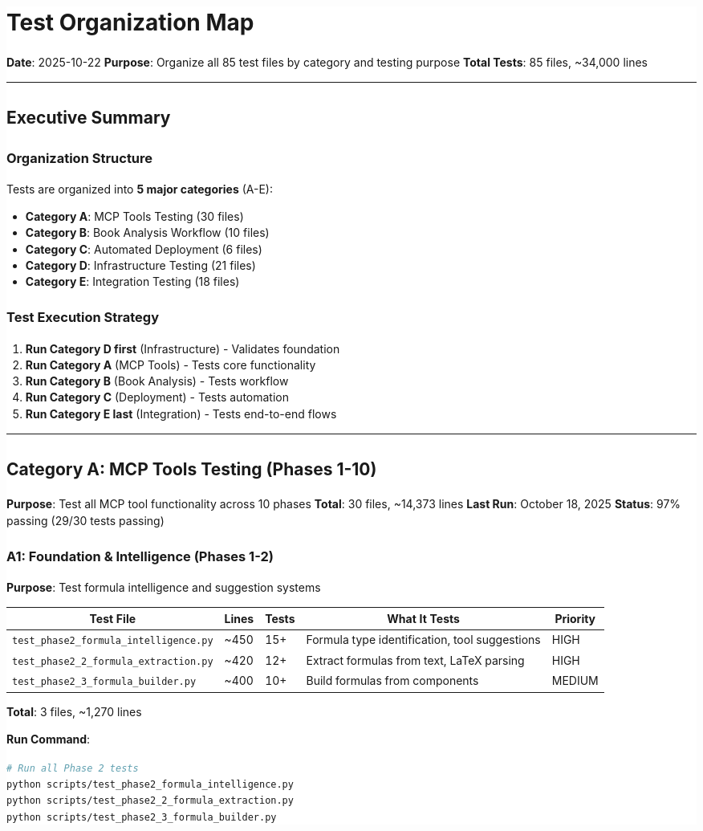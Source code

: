 # Test Organization Map

**Date**: 2025-10-22
**Purpose**: Organize all 85 test files by category and testing purpose
**Total Tests**: 85 files, ~34,000 lines

---

## Executive Summary

### Organization Structure
Tests are organized into **5 major categories** (A-E):
- **Category A**: MCP Tools Testing (30 files)
- **Category B**: Book Analysis Workflow (10 files)
- **Category C**: Automated Deployment (6 files)
- **Category D**: Infrastructure Testing (21 files)
- **Category E**: Integration Testing (18 files)

### Test Execution Strategy
1. **Run Category D first** (Infrastructure) - Validates foundation
2. **Run Category A** (MCP Tools) - Tests core functionality
3. **Run Category B** (Book Analysis) - Tests workflow
4. **Run Category C** (Deployment) - Tests automation
5. **Run Category E last** (Integration) - Tests end-to-end flows

---

## Category A: MCP Tools Testing (Phases 1-10)

**Purpose**: Test all MCP tool functionality across 10 phases
**Total**: 30 files, ~14,373 lines
**Last Run**: October 18, 2025
**Status**: 97% passing (29/30 tests passing)

### A1: Foundation & Intelligence (Phases 1-2)
**Purpose**: Test formula intelligence and suggestion systems

| Test File | Lines | Tests | What It Tests | Priority |
|-----------|-------|-------|---------------|----------|
| `test_phase2_formula_intelligence.py` | ~450 | 15+ | Formula type identification, tool suggestions | HIGH |
| `test_phase2_2_formula_extraction.py` | ~420 | 12+ | Extract formulas from text, LaTeX parsing | HIGH |
| `test_phase2_3_formula_builder.py` | ~400 | 10+ | Build formulas from components | MEDIUM |

**Total**: 3 files, ~1,270 lines

**Run Command**:
```bash
# Run all Phase 2 tests
python scripts/test_phase2_formula_intelligence.py
python scripts/test_phase2_2_formula_extraction.py
python scripts/test_phase2_3_formula_builder.py
```
